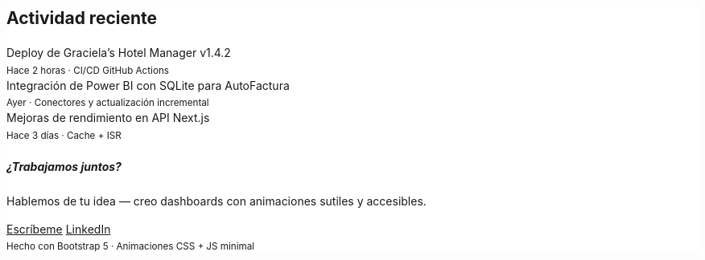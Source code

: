   
  <section id="activity" class="container py-4">
    <h2 class="section-title mb-3">Actividad reciente</h2>
    <div class="row g-4">
      <div class="col-lg-8">
        <div class="glass rounded-4 p-4 lift reveal">
          <div class="d-flex flex-column gap-4">
            <div class="d-flex gap-3 align-items-start">
              <div class="tl-dot mt-2"></div>
              <div>
                <div class="fw-semibold">Deploy de <span class="text-info">Graciela’s Hotel Manager</span> v1.4.2</div>
                <small class="text-secondary">Hace 2 horas · CI/CD GitHub Actions</small>
              </div>
            </div>
            <div class="d-flex gap-3 align-items-start">
              <div class="tl-dot mt-2"></div>
              <div>
                <div class="fw-semibold">Integración de Power BI con SQLite para AutoFactura</div>
                <small class="text-secondary">Ayer · Conectores y actualización incremental</small>
              </div>
            </div>
            <div class="d-flex gap-3 align-items-start">
              <div class="tl-dot mt-2"></div>
              <div>
                <div class="fw-semibold">Mejoras de rendimiento en API Next.js</div>
                <small class="text-secondary">Hace 3 días · Cache + ISR</small>
              </div>
            </div>
          </div>
        </div>
      </div>
      <div class="col-lg-4">
        <div class="glass rounded-4 p-4 lift reveal" id="contact">
          <h5 class="fw-bold mb-2">¿Trabajamos juntos?</h5>
          <p class="text-secondary mb-3">Hablemos de tu idea — creo dashboards con animaciones sutiles y accesibles.</p>
          <div class="d-grid gap-2">
            <a class="btn btn-primary rounded-pill" href="mailto:jose@example.com"><i class="bi bi-envelope-open me-2"></i>Escríbeme</a>
            <a class="btn btn-outline-light rounded-pill" href="#"><i class="bi bi-linkedin me-2"></i>LinkedIn</a>
          </div>
        </div>
      </div>
    </div>
  </section>

  <footer class="container pb-5 pt-2 text-center text-secondary">
    <small>Hecho con Bootstrap 5 · Animaciones CSS + JS minimal</small>
  </footer>
